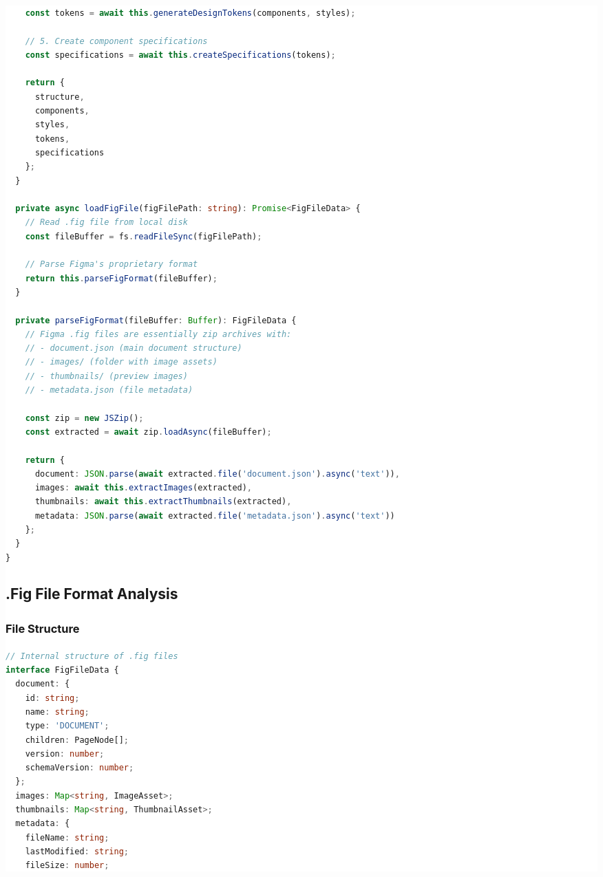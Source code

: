 ```typescript
    const tokens = await this.generateDesignTokens(components, styles);

    // 5. Create component specifications
    const specifications = await this.createSpecifications(tokens);

    return {
      structure,
      components,
      styles,
      tokens,
      specifications
    };
  }

  private async loadFigFile(figFilePath: string): Promise<FigFileData> {
    // Read .fig file from local disk
    const fileBuffer = fs.readFileSync(figFilePath);

    // Parse Figma's proprietary format
    return this.parseFigFormat(fileBuffer);
  }

  private parseFigFormat(fileBuffer: Buffer): FigFileData {
    // Figma .fig files are essentially zip archives with:
    // - document.json (main document structure)
    // - images/ (folder with image assets)
    // - thumbnails/ (preview images)
    // - metadata.json (file metadata)

    const zip = new JSZip();
    const extracted = await zip.loadAsync(fileBuffer);

    return {
      document: JSON.parse(await extracted.file('document.json').async('text')),
      images: await this.extractImages(extracted),
      thumbnails: await this.extractThumbnails(extracted),
      metadata: JSON.parse(await extracted.file('metadata.json').async('text'))
    };
  }
}
```

## .Fig File Format Analysis

### File Structure
```typescript
// Internal structure of .fig files
interface FigFileData {
  document: {
    id: string;
    name: string;
    type: 'DOCUMENT';
    children: PageNode[];
    version: number;
    schemaVersion: number;
  };
  images: Map<string, ImageAsset>;
  thumbnails: Map<string, ThumbnailAsset>;
  metadata: {
    fileName: string;
    lastModified: string;
    fileSize: number;
```